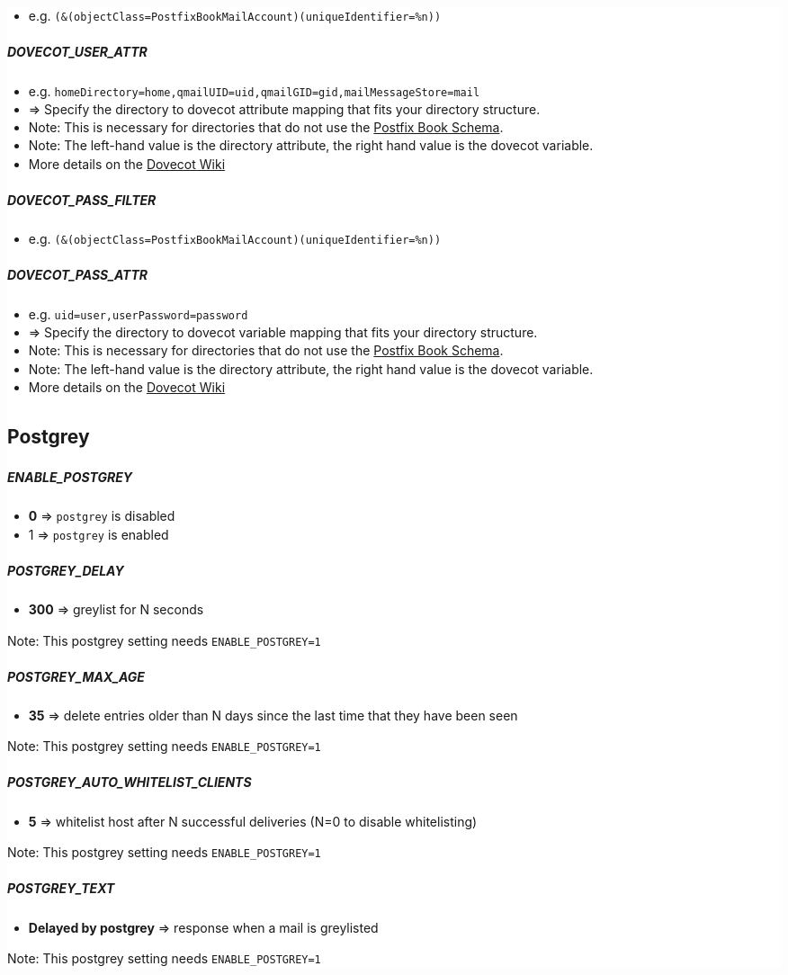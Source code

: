   - e.g. `(&(objectClass=PostfixBookMailAccount)(uniqueIdentifier=%n))`

##### DOVECOT_USER_ATTR

 - e.g. `homeDirectory=home,qmailUID=uid,qmailGID=gid,mailMessageStore=mail`
 - => Specify the directory to dovecot attribute mapping that fits your directory structure.
 - Note: This is necessary for directories that do not use the [Postfix Book Schema](test/docker-openldap/bootstrap/schema/mmc/postfix-book.schema).
 - Note: The left-hand value is the directory attribute, the right hand value is the dovecot variable.
 - More details on the [Dovecot Wiki](https://wiki.dovecot.org/AuthDatabase/LDAP/Userdb)

##### DOVECOT_PASS_FILTER

  - e.g. `(&(objectClass=PostfixBookMailAccount)(uniqueIdentifier=%n))`

##### DOVECOT_PASS_ATTR

- e.g. `uid=user,userPassword=password`
- => Specify the directory to dovecot variable mapping that fits your directory structure.
- Note: This is necessary for directories that do not use the [Postfix Book Schema](test/docker-openldap/bootstrap/schema/mmc/postfix-book.schema).
- Note: The left-hand value is the directory attribute, the right hand value is the dovecot variable.
- More details on the [Dovecot Wiki](https://wiki.dovecot.org/AuthDatabase/LDAP/PasswordLookups)

## Postgrey

##### ENABLE_POSTGREY

  - **0** => `postgrey` is disabled
  - 1 => `postgrey` is enabled

##### POSTGREY_DELAY

  - **300** => greylist for N seconds

Note: This postgrey setting needs `ENABLE_POSTGREY=1`

##### POSTGREY_MAX_AGE

  - **35** => delete entries older than N days since the last time that they have been seen

Note: This postgrey setting needs `ENABLE_POSTGREY=1`

##### POSTGREY_AUTO_WHITELIST_CLIENTS

  - **5** => whitelist host after N successful deliveries (N=0 to disable whitelisting)

Note: This postgrey setting needs `ENABLE_POSTGREY=1`

##### POSTGREY_TEXT

  - **Delayed by postgrey** => response when a mail is greylisted

Note: This postgrey setting needs `ENABLE_POSTGREY=1`

